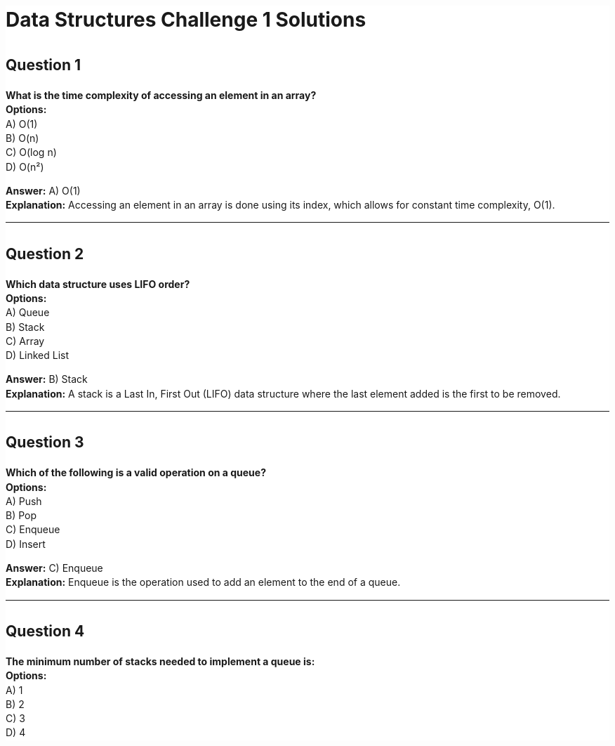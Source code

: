 # Data Structures Challenge 1  Solutions

## Question 1
**What is the time complexity of accessing an element in an array?**  
**Options:**  
A) O(1)  
B) O(n)  
C) O(log n)  
D) O(n²)  

**Answer:** A) O(1)  
**Explanation:** Accessing an element in an array is done using its index, which allows for constant time complexity, O(1).

---

## Question 2
**Which data structure uses LIFO order?**  
**Options:**  
A) Queue  
B) Stack  
C) Array  
D) Linked List  

**Answer:** B) Stack  
**Explanation:** A stack is a Last In, First Out (LIFO) data structure where the last element added is the first to be removed.

---

## Question 3
**Which of the following is a valid operation on a queue?**  
**Options:**  
A) Push  
B) Pop  
C) Enqueue  
D) Insert  

**Answer:** C) Enqueue  
**Explanation:** Enqueue is the operation used to add an element to the end of a queue.

---

## Question 4
**The minimum number of stacks needed to implement a queue is:**  
**Options:**  
A) 1  
B) 2  
C) 3  
D) 4  
